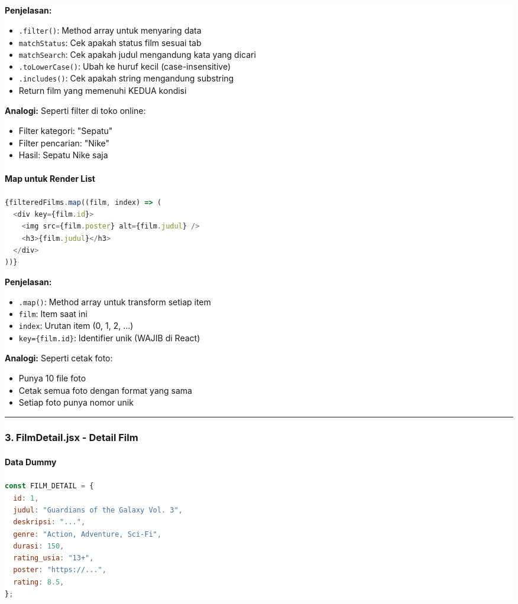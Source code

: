 **Penjelasan:**
- `.filter()`: Method array untuk menyaring data
- `matchStatus`: Cek apakah status film sesuai tab
- `matchSearch`: Cek apakah judul mengandung kata yang dicari
- `.toLowerCase()`: Ubah ke huruf kecil (case-insensitive)
- `.includes()`: Cek apakah string mengandung substring
- Return film yang memenuhi KEDUA kondisi

**Analogi:**
Seperti filter di toko online:
- Filter kategori: "Sepatu"
- Filter pencarian: "Nike"
- Hasil: Sepatu Nike saja

#### Map untuk Render List
```javascript
{filteredFilms.map((film, index) => (
  <div key={film.id}>
    <img src={film.poster} alt={film.judul} />
    <h3>{film.judul}</h3>
  </div>
))}
```

**Penjelasan:**
- `.map()`: Method array untuk transform setiap item
- `film`: Item saat ini
- `index`: Urutan item (0, 1, 2, ...)
- `key={film.id}`: Identifier unik (WAJIB di React)

**Analogi:**
Seperti cetak foto:
- Punya 10 file foto
- Cetak semua foto dengan format yang sama
- Setiap foto punya nomor unik

---

### 3. FilmDetail.jsx - Detail Film

#### Data Dummy
```javascript
const FILM_DETAIL = {
  id: 1,
  judul: "Guardians of the Galaxy Vol. 3",
  deskripsi: "...",
  genre: "Action, Adventure, Sci-Fi",
  durasi: 150,
  rating_usia: "13+",
  poster: "https://...",
  rating: 8.5,
};
```
